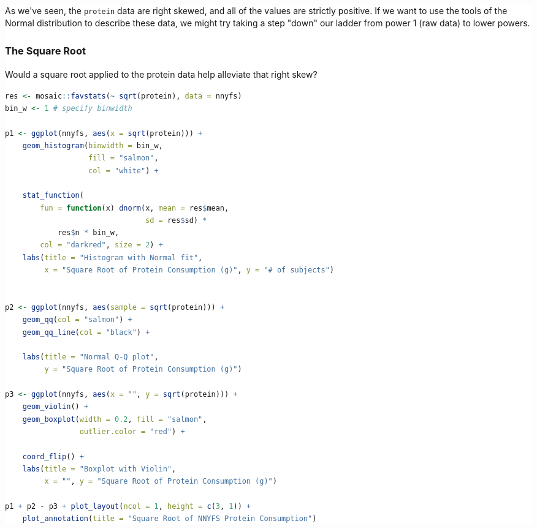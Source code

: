 As we've seen, the `protein` data are right skewed, and all of the values are strictly positive. If we want to use the tools of the Normal distribution to describe these data, we might try taking a step "down" our ladder from power 1 (raw data) to lower powers. 

### The Square Root

Would a square root applied to the protein data help alleviate that right skew?


```r
res <- mosaic::favstats(~ sqrt(protein), data = nnyfs)
bin_w <- 1 # specify binwidth

p1 <- ggplot(nnyfs, aes(x = sqrt(protein))) +
    geom_histogram(binwidth = bin_w, 
                   fill = "salmon", 
                   col = "white") +
    
    stat_function(
        fun = function(x) dnorm(x, mean = res$mean, 
                                sd = res$sd) * 
            res$n * bin_w,
        col = "darkred", size = 2) +
    labs(title = "Histogram with Normal fit", 
         x = "Square Root of Protein Consumption (g)", y = "# of subjects")


p2 <- ggplot(nnyfs, aes(sample = sqrt(protein))) +
    geom_qq(col = "salmon") + 
    geom_qq_line(col = "black") +
    
    labs(title = "Normal Q-Q plot",
         y = "Square Root of Protein Consumption (g)")

p3 <- ggplot(nnyfs, aes(x = "", y = sqrt(protein))) +
    geom_violin() +
    geom_boxplot(width = 0.2, fill = "salmon", 
                 outlier.color = "red") +
    
    coord_flip() +
    labs(title = "Boxplot with Violin",
         x = "", y = "Square Root of Protein Consumption (g)")

p1 + p2 - p3 + plot_layout(ncol = 1, height = c(3, 1)) +
    plot_annotation(title = "Square Root of NNYFS Protein Consumption")
```
